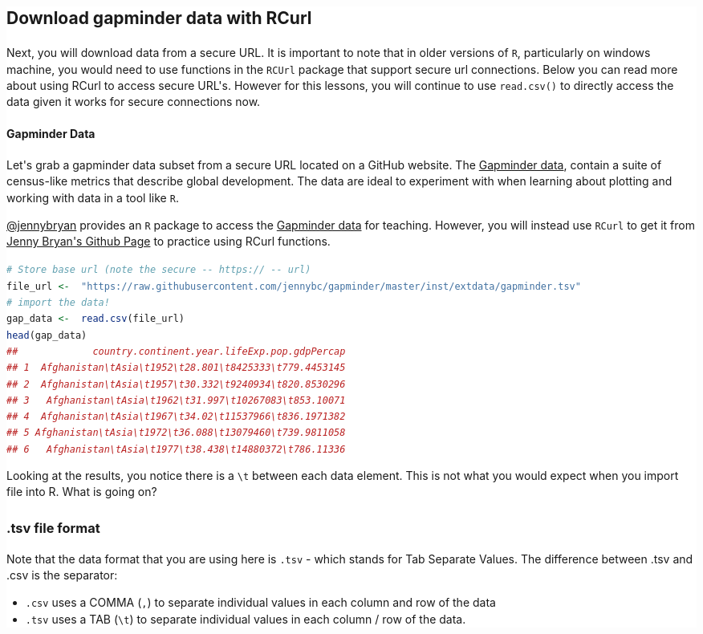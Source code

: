 ## Download gapminder data with RCurl

Next, you will download data from a secure URL. It is important to note that in
older versions of `R`, particularly on windows machine, you would need to use
functions in the `RCUrl` package that support secure url connections. Below
you can read more about using RCurl to access secure URL's. However for this lessons,
you will continue to use `read.csv()` to directly access the data given it works
for secure connections now.



#### Gapminder Data

Let's grab a gapminder data subset from a secure URL located on
a GitHub website. The
<a href="http://www.gapminder.org/about-gapminder/" target="_blank">Gapminder data</a>,
contain a suite of census-like metrics that describe global development. The data
are ideal to experiment with when learning about plotting and working with data
in a tool like `R`.

<a href="https://twitter.com/JennyBryan" target="_blank">@jennybryan</a>
provides an `R` package to access the
<a href="http://www.gapminder.org/data/" target="_blank">Gapminder data</a> for
teaching. However, you will instead use `RCurl` to get it from
<a href="https://github.com/jennybc/gapminder" target="_blank">Jenny Bryan's Github Page</a>
to practice using RCurl functions.


```r
# Store base url (note the secure -- https:// -- url)
file_url <-  "https://raw.githubusercontent.com/jennybc/gapminder/master/inst/extdata/gapminder.tsv"
# import the data!
gap_data <-  read.csv(file_url)
head(gap_data)
##             country.continent.year.lifeExp.pop.gdpPercap
## 1  Afghanistan\tAsia\t1952\t28.801\t8425333\t779.4453145
## 2  Afghanistan\tAsia\t1957\t30.332\t9240934\t820.8530296
## 3   Afghanistan\tAsia\t1962\t31.997\t10267083\t853.10071
## 4  Afghanistan\tAsia\t1967\t34.02\t11537966\t836.1971382
## 5 Afghanistan\tAsia\t1972\t36.088\t13079460\t739.9811058
## 6   Afghanistan\tAsia\t1977\t38.438\t14880372\t786.11336
```

Looking at the results, you notice there is a `\t` between each data element.
This is not what you would expect when you import file into R. What is going on?

### .tsv file format

Note that the data format that you are using here is `.tsv` - which stands for
Tab Separate Values. The difference between .tsv and .csv is the separator:

* `.csv` uses a COMMA (`,`) to separate individual values in each column and row of the data
* `.tsv` uses a TAB (`\t`) to separate individual values in each column / row of the data.

